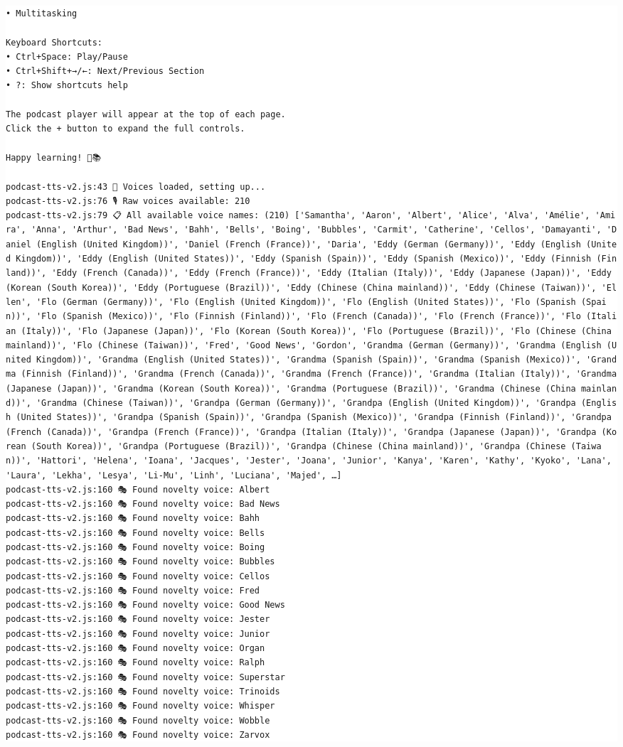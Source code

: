 ```
• Multitasking

Keyboard Shortcuts:
• Ctrl+Space: Play/Pause
• Ctrl+Shift+→/←: Next/Previous Section  
• ?: Show shortcuts help

The podcast player will appear at the top of each page.
Click the + button to expand the full controls.

Happy learning! 🚗📚
        
podcast-tts-v2.js:43 🔄 Voices loaded, setting up...
podcast-tts-v2.js:76 🎙️ Raw voices available: 210
podcast-tts-v2.js:79 📋 All available voice names: (210) ['Samantha', 'Aaron', 'Albert', 'Alice', 'Alva', 'Amélie', 'Amira', 'Anna', 'Arthur', 'Bad News', 'Bahh', 'Bells', 'Boing', 'Bubbles', 'Carmit', 'Catherine', 'Cellos', 'Damayanti', 'Daniel (English (United Kingdom))', 'Daniel (French (France))', 'Daria', 'Eddy (German (Germany))', 'Eddy (English (United Kingdom))', 'Eddy (English (United States))', 'Eddy (Spanish (Spain))', 'Eddy (Spanish (Mexico))', 'Eddy (Finnish (Finland))', 'Eddy (French (Canada))', 'Eddy (French (France))', 'Eddy (Italian (Italy))', 'Eddy (Japanese (Japan))', 'Eddy (Korean (South Korea))', 'Eddy (Portuguese (Brazil))', 'Eddy (Chinese (China mainland))', 'Eddy (Chinese (Taiwan))', 'Ellen', 'Flo (German (Germany))', 'Flo (English (United Kingdom))', 'Flo (English (United States))', 'Flo (Spanish (Spain))', 'Flo (Spanish (Mexico))', 'Flo (Finnish (Finland))', 'Flo (French (Canada))', 'Flo (French (France))', 'Flo (Italian (Italy))', 'Flo (Japanese (Japan))', 'Flo (Korean (South Korea))', 'Flo (Portuguese (Brazil))', 'Flo (Chinese (China mainland))', 'Flo (Chinese (Taiwan))', 'Fred', 'Good News', 'Gordon', 'Grandma (German (Germany))', 'Grandma (English (United Kingdom))', 'Grandma (English (United States))', 'Grandma (Spanish (Spain))', 'Grandma (Spanish (Mexico))', 'Grandma (Finnish (Finland))', 'Grandma (French (Canada))', 'Grandma (French (France))', 'Grandma (Italian (Italy))', 'Grandma (Japanese (Japan))', 'Grandma (Korean (South Korea))', 'Grandma (Portuguese (Brazil))', 'Grandma (Chinese (China mainland))', 'Grandma (Chinese (Taiwan))', 'Grandpa (German (Germany))', 'Grandpa (English (United Kingdom))', 'Grandpa (English (United States))', 'Grandpa (Spanish (Spain))', 'Grandpa (Spanish (Mexico))', 'Grandpa (Finnish (Finland))', 'Grandpa (French (Canada))', 'Grandpa (French (France))', 'Grandpa (Italian (Italy))', 'Grandpa (Japanese (Japan))', 'Grandpa (Korean (South Korea))', 'Grandpa (Portuguese (Brazil))', 'Grandpa (Chinese (China mainland))', 'Grandpa (Chinese (Taiwan))', 'Hattori', 'Helena', 'Ioana', 'Jacques', 'Jester', 'Joana', 'Junior', 'Kanya', 'Karen', 'Kathy', 'Kyoko', 'Lana', 'Laura', 'Lekha', 'Lesya', 'Li-Mu', 'Linh', 'Luciana', 'Majed', …]
podcast-tts-v2.js:160 🎭 Found novelty voice: Albert
podcast-tts-v2.js:160 🎭 Found novelty voice: Bad News
podcast-tts-v2.js:160 🎭 Found novelty voice: Bahh
podcast-tts-v2.js:160 🎭 Found novelty voice: Bells
podcast-tts-v2.js:160 🎭 Found novelty voice: Boing
podcast-tts-v2.js:160 🎭 Found novelty voice: Bubbles
podcast-tts-v2.js:160 🎭 Found novelty voice: Cellos
podcast-tts-v2.js:160 🎭 Found novelty voice: Fred
podcast-tts-v2.js:160 🎭 Found novelty voice: Good News
podcast-tts-v2.js:160 🎭 Found novelty voice: Jester
podcast-tts-v2.js:160 🎭 Found novelty voice: Junior
podcast-tts-v2.js:160 🎭 Found novelty voice: Organ
podcast-tts-v2.js:160 🎭 Found novelty voice: Ralph
podcast-tts-v2.js:160 🎭 Found novelty voice: Superstar
podcast-tts-v2.js:160 🎭 Found novelty voice: Trinoids
podcast-tts-v2.js:160 🎭 Found novelty voice: Whisper
podcast-tts-v2.js:160 🎭 Found novelty voice: Wobble
podcast-tts-v2.js:160 🎭 Found novelty voice: Zarvox

